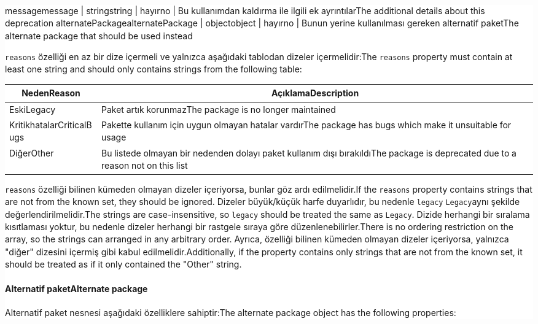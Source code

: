 <span data-ttu-id="9bd1b-364">message</span><span class="sxs-lookup"><span data-stu-id="9bd1b-364">message</span></span>          | <span data-ttu-id="9bd1b-365">string</span><span class="sxs-lookup"><span data-stu-id="9bd1b-365">string</span></span>           | <span data-ttu-id="9bd1b-366">hayır</span><span class="sxs-lookup"><span data-stu-id="9bd1b-366">no</span></span>       | <span data-ttu-id="9bd1b-367">Bu kullanımdan kaldırma ile ilgili ek ayrıntılar</span><span class="sxs-lookup"><span data-stu-id="9bd1b-367">The additional details about this deprecation</span></span>
<span data-ttu-id="9bd1b-368">alternatePackage</span><span class="sxs-lookup"><span data-stu-id="9bd1b-368">alternatePackage</span></span> | <span data-ttu-id="9bd1b-369">object</span><span class="sxs-lookup"><span data-stu-id="9bd1b-369">object</span></span>           | <span data-ttu-id="9bd1b-370">hayır</span><span class="sxs-lookup"><span data-stu-id="9bd1b-370">no</span></span>       | <span data-ttu-id="9bd1b-371">Bunun yerine kullanılması gereken alternatif paket</span><span class="sxs-lookup"><span data-stu-id="9bd1b-371">The alternate package that should be used instead</span></span>

<span data-ttu-id="9bd1b-372">`reasons` özelliği en az bir dize içermeli ve yalnızca aşağıdaki tablodan dizeler içermelidir:</span><span class="sxs-lookup"><span data-stu-id="9bd1b-372">The `reasons` property must contain at least one string and should only contains strings from the following table:</span></span>

<span data-ttu-id="9bd1b-373">Neden</span><span class="sxs-lookup"><span data-stu-id="9bd1b-373">Reason</span></span>       | <span data-ttu-id="9bd1b-374">Açıklama</span><span class="sxs-lookup"><span data-stu-id="9bd1b-374">Description</span></span>             
------------ | -----------
<span data-ttu-id="9bd1b-375">Eski</span><span class="sxs-lookup"><span data-stu-id="9bd1b-375">Legacy</span></span>       | <span data-ttu-id="9bd1b-376">Paket artık korunmaz</span><span class="sxs-lookup"><span data-stu-id="9bd1b-376">The package is no longer maintained</span></span>
<span data-ttu-id="9bd1b-377">Kritikhatalar</span><span class="sxs-lookup"><span data-stu-id="9bd1b-377">CriticalBugs</span></span> | <span data-ttu-id="9bd1b-378">Pakette kullanım için uygun olmayan hatalar vardır</span><span class="sxs-lookup"><span data-stu-id="9bd1b-378">The package has bugs which make it unsuitable for usage</span></span>
<span data-ttu-id="9bd1b-379">Diğer</span><span class="sxs-lookup"><span data-stu-id="9bd1b-379">Other</span></span>        | <span data-ttu-id="9bd1b-380">Bu listede olmayan bir nedenden dolayı paket kullanım dışı bırakıldı</span><span class="sxs-lookup"><span data-stu-id="9bd1b-380">The package is deprecated due to a reason not on this list</span></span>

<span data-ttu-id="9bd1b-381">`reasons` özelliği bilinen kümeden olmayan dizeler içeriyorsa, bunlar göz ardı edilmelidir.</span><span class="sxs-lookup"><span data-stu-id="9bd1b-381">If the `reasons` property contains strings that are not from the known set, they should be ignored.</span></span> <span data-ttu-id="9bd1b-382">Dizeler büyük/küçük harfe duyarlıdır, bu nedenle `legacy` `Legacy`aynı şekilde değerlendirilmelidir.</span><span class="sxs-lookup"><span data-stu-id="9bd1b-382">The strings are case-insensitive, so `legacy` should be treated the same as `Legacy`.</span></span> <span data-ttu-id="9bd1b-383">Dizide herhangi bir sıralama kısıtlaması yoktur, bu nedenle dizeler herhangi bir rastgele sıraya göre düzenlenebilirler.</span><span class="sxs-lookup"><span data-stu-id="9bd1b-383">There is no ordering restriction on the array, so the strings can arranged in any arbitrary order.</span></span> <span data-ttu-id="9bd1b-384">Ayrıca, özelliği bilinen kümeden olmayan dizeler içeriyorsa, yalnızca "diğer" dizesini içermiş gibi kabul edilmelidir.</span><span class="sxs-lookup"><span data-stu-id="9bd1b-384">Additionally, if the property contains only strings that are not from the known set, it should be treated as if it only contained the "Other" string.</span></span>

#### <a name="alternate-package"></a><span data-ttu-id="9bd1b-385">Alternatif paket</span><span class="sxs-lookup"><span data-stu-id="9bd1b-385">Alternate package</span></span>

<span data-ttu-id="9bd1b-386">Alternatif paket nesnesi aşağıdaki özelliklere sahiptir:</span><span class="sxs-lookup"><span data-stu-id="9bd1b-386">The alternate package object has the following properties:</span></span>
